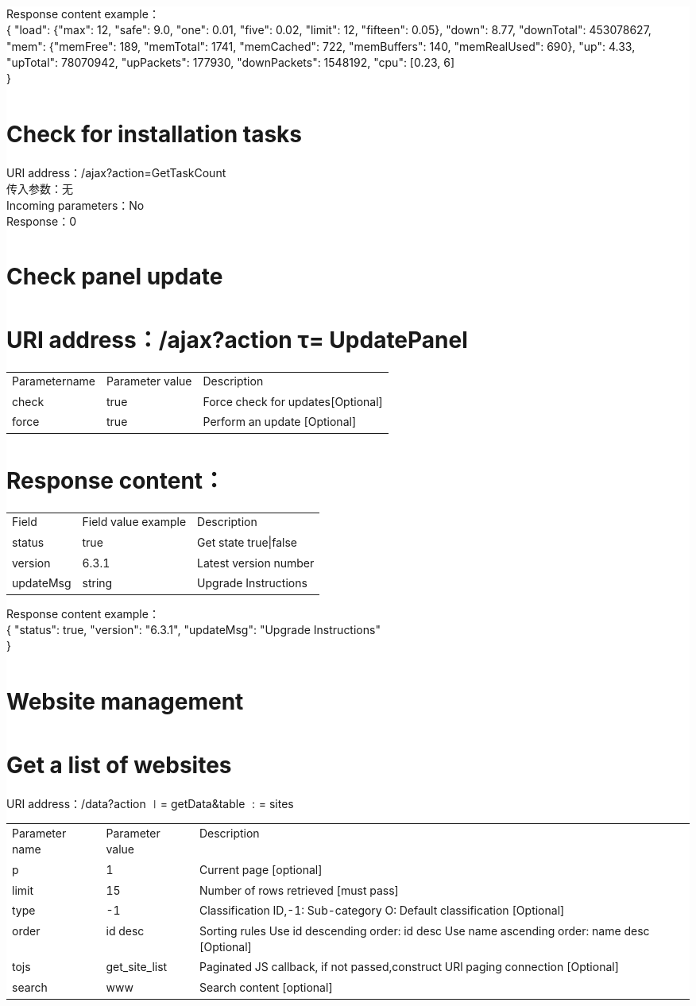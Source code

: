 Response content example：   
{ "load": {"max": 12, "safe": 9.0, "one": 0.01, "five": 0.02, "limit": 12, "fifteen": 0.05}, "down": 8.77, "downTotal": 453078627, "mem": {"memFree": 189, "memTotal": 1741, "memCached": 722, "memBuffers": 140, "memRealUsed": 690}, "up": 4.33, "upTotal": 78070942, "upPackets": 177930, "downPackets": 1548192, "cpu": [0.23, 6]   
}

# Check for installation tasks

URI address：/ajax?action=GetTaskCount   
传入参数：无   
Incoming parameters：No   
Response：0

# Check panel update

# URI address：/ajax?action $\mathbf { \tau } =$ UpdatePanel

<html><body><table><tr><td>Parametername</td><td>Parameter value</td><td>Description</td></tr><tr><td>check</td><td>true</td><td>Force check for updates[Optional]</td></tr><tr><td>force</td><td>true</td><td>Perform an update [Optional]</td></tr></table></body></html>

# Response content：

<html><body><table><tr><td>Field</td><td> Field value example</td><td>Description</td></tr><tr><td>status</td><td>true</td><td>Get state true|false</td></tr><tr><td>version</td><td>6.3.1</td><td>Latest version number</td></tr><tr><td>updateMsg</td><td>string</td><td>Upgrade Instructions</td></tr></table></body></html>

Response content example：   
{ "status": true, "version": "6.3.1", "updateMsg": "Upgrade Instructions"   
}

# Website management

# Get a list of websites

URI address：/data?action $\mid =$ getData&table $\mathrel { \mathop : } =$ sites   

<html><body><table><tr><td>Parameter name</td><td>Parameter value</td><td>Description</td></tr><tr><td>p</td><td>1</td><td>Current page [optional]</td></tr><tr><td>limit</td><td>15</td><td>Number of rows retrieved [must pass]</td></tr><tr><td>type</td><td>-1</td><td>Classification ID,-1: Sub-category O: Default classification [Optional]</td></tr><tr><td>order</td><td>id desc</td><td>Sorting rules Use id descending order: id desc Use name ascending order: name desc [Optional]</td></tr><tr><td>tojs</td><td>get_site_list</td><td>Paginated JS callback, if not passed,construct URl paging connection [Optional]</td></tr><tr><td>search</td><td>www</td><td>Search content [optional]</td></tr></table></body></html>
